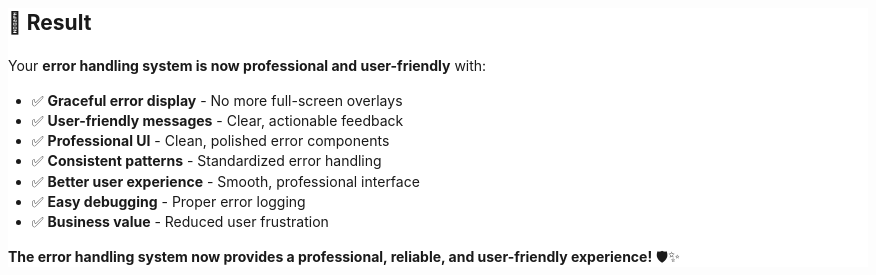 ## 🚀 Result

Your **error handling system is now professional and user-friendly** with:

- ✅ **Graceful error display** - No more full-screen overlays
- ✅ **User-friendly messages** - Clear, actionable feedback
- ✅ **Professional UI** - Clean, polished error components
- ✅ **Consistent patterns** - Standardized error handling
- ✅ **Better user experience** - Smooth, professional interface
- ✅ **Easy debugging** - Proper error logging
- ✅ **Business value** - Reduced user frustration

**The error handling system now provides a professional, reliable, and user-friendly experience!** 🛡️✨ 